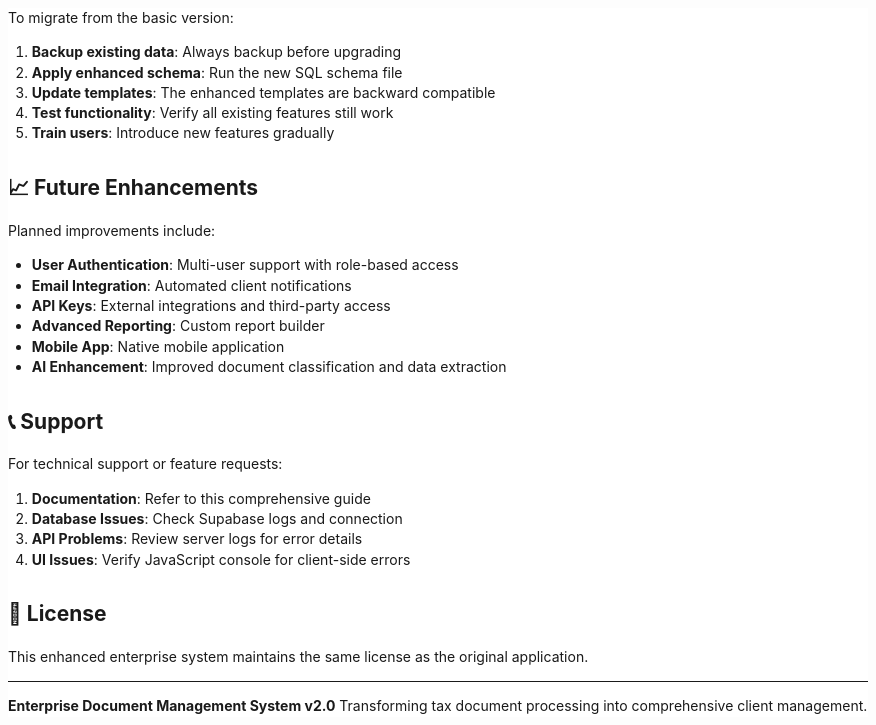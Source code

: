 To migrate from the basic version:

1. **Backup existing data**: Always backup before upgrading
2. **Apply enhanced schema**: Run the new SQL schema file
3. **Update templates**: The enhanced templates are backward compatible
4. **Test functionality**: Verify all existing features still work
5. **Train users**: Introduce new features gradually

## 📈 Future Enhancements

Planned improvements include:

- **User Authentication**: Multi-user support with role-based access
- **Email Integration**: Automated client notifications
- **API Keys**: External integrations and third-party access
- **Advanced Reporting**: Custom report builder
- **Mobile App**: Native mobile application
- **AI Enhancement**: Improved document classification and data extraction

## 📞 Support

For technical support or feature requests:

1. **Documentation**: Refer to this comprehensive guide
2. **Database Issues**: Check Supabase logs and connection
3. **API Problems**: Review server logs for error details
4. **UI Issues**: Verify JavaScript console for client-side errors

## 📝 License

This enhanced enterprise system maintains the same license as the original application.

---

**Enterprise Document Management System v2.0**
Transforming tax document processing into comprehensive client management.